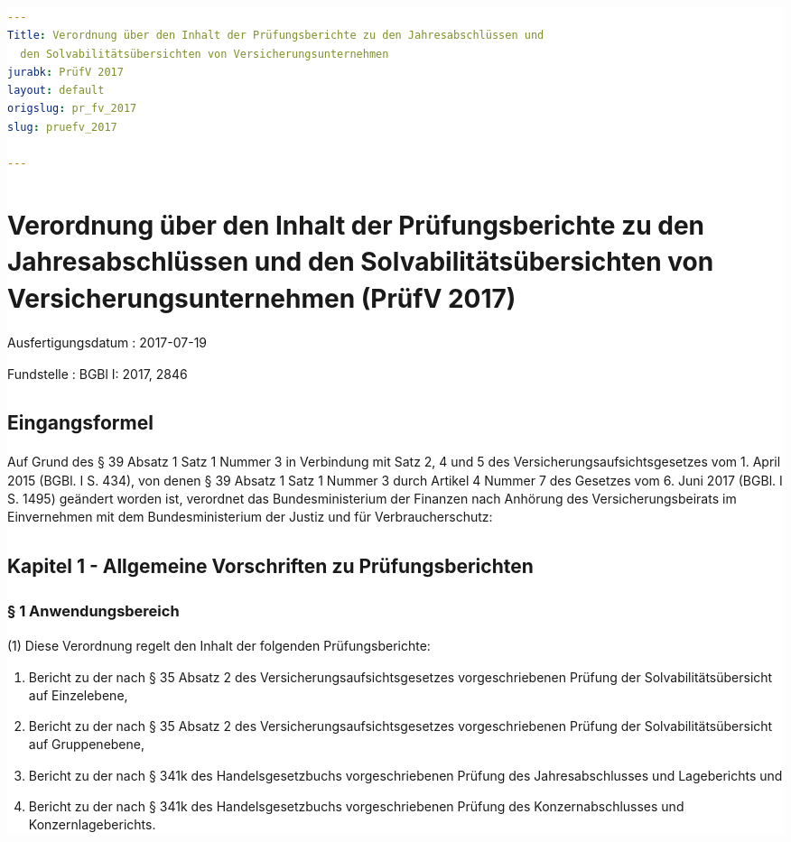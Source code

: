```yaml
---
Title: Verordnung über den Inhalt der Prüfungsberichte zu den Jahresabschlüssen und
  den Solvabilitätsübersichten von Versicherungsunternehmen
jurabk: PrüfV 2017
layout: default
origslug: pr_fv_2017
slug: pruefv_2017

---
```


# Verordnung über den Inhalt der Prüfungsberichte zu den Jahresabschlüssen und den Solvabilitätsübersichten von Versicherungsunternehmen (PrüfV 2017)

Ausfertigungsdatum
:   2017-07-19

Fundstelle
:   BGBl I: 2017, 2846


## Eingangsformel

Auf Grund des § 39 Absatz 1 Satz 1 Nummer 3 in Verbindung mit Satz 2,
4 und 5 des Versicherungsaufsichtsgesetzes vom 1. April 2015 (BGBl. I
S. 434), von denen § 39 Absatz 1 Satz 1 Nummer 3 durch Artikel 4
Nummer 7 des Gesetzes vom 6. Juni 2017 (BGBl. I S. 1495) geändert
worden ist, verordnet das Bundesministerium der Finanzen nach Anhörung
des Versicherungsbeirats im Einvernehmen mit dem Bundesministerium der
Justiz und für Verbraucherschutz:


## Kapitel 1 - Allgemeine Vorschriften zu Prüfungsberichten


### § 1 Anwendungsbereich

(1) Diese Verordnung regelt den Inhalt der folgenden Prüfungsberichte:

1.  Bericht zu der nach § 35 Absatz 2 des Versicherungsaufsichtsgesetzes
    vorgeschriebenen Prüfung der Solvabilitätsübersicht auf Einzelebene,


2.  Bericht zu der nach § 35 Absatz 2 des Versicherungsaufsichtsgesetzes
    vorgeschriebenen Prüfung der Solvabilitätsübersicht auf Gruppenebene,


3.  Bericht zu der nach § 341k des Handelsgesetzbuchs vorgeschriebenen
    Prüfung des Jahresabschlusses und Lageberichts und


4.  Bericht zu der nach § 341k des Handelsgesetzbuchs vorgeschriebenen
    Prüfung des Konzernabschlusses und Konzernlageberichts.
